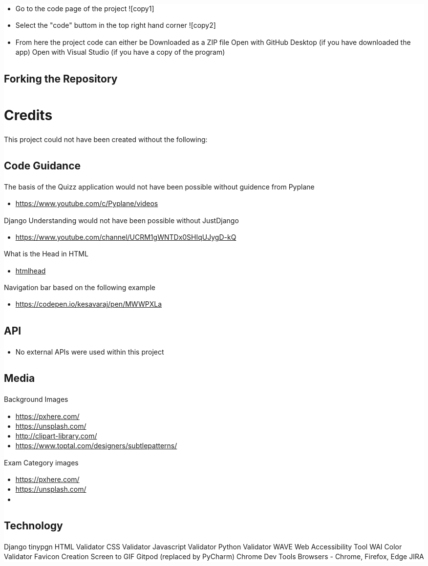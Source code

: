 - Go to the code page of the project
  ![copy1]

- Select the "code" buttom in the top right hand corner
  ![copy2]

- From here the project code can either be
       Downloaded as a ZIP file
       Open with GitHub Desktop (if you have downloaded the app)
       Open with Visual Studio (if you have a copy of the program)

## Forking the Repository


# Credits 
This project could not have been created without the following:

## Code Guidance
The basis of the Quizz application would not have been possible without guidence from Pyplane
 - https://www.youtube.com/c/Pyplane/videos
 
Django Understanding would not have been possible without JustDjango
 - https://www.youtube.com/channel/UCRM1gWNTDx0SHIqUJygD-kQ

What is the Head in HTML
- [htmlhead](https://htmlhead.dev/#:~:text=Valid%20elements%20include%20meta,search%20engines%2C%20bots%2C%20etc)

Navigation bar based on the following example
- https://codepen.io/kesavaraj/pen/MWWPXLa

## API
- No external APIs were used within this project

## Media
Background Images
- https://pxhere.com/
- https://unsplash.com/
- http://clipart-library.com/
- https://www.toptal.com/designers/subtlepatterns/


Exam Category images
- https://pxhere.com/
- https://unsplash.com/
- 

## Technology
Django
tinypgn
HTML Validator
CSS Validator
Javascript Validator
Python Validator
WAVE Web Accessibility Tool
WAI Color Validator
Favicon Creation
Screen to GIF
Gitpod (replaced by PyCharm)
Chrome Dev Tools
Browsers - Chrome, Firefox, Edge
JIRA

[^1]: Scope of the assessment was amended to exclude these requirements, Although automated python unit tests have already been implemented.